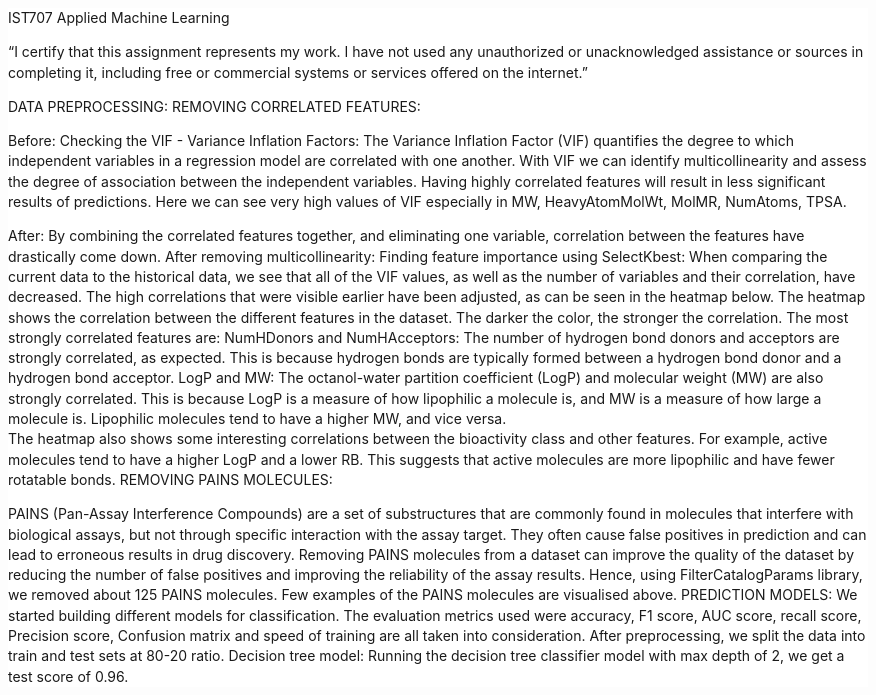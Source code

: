 IST707 Applied Machine Learning

“I certify that this assignment represents my work. I have not used any unauthorized or unacknowledged assistance or sources in completing it, including free or commercial systems or services offered on the internet.”

DATA PREPROCESSING:
REMOVING CORRELATED FEATURES:

Before:
Checking the VIF - Variance Inflation Factors:
The Variance Inflation Factor (VIF) quantifies the degree to which independent variables in a regression model are correlated with one another. With VIF we can identify multicollinearity and assess the degree of association between the independent variables. Having highly correlated features will result in less significant results of predictions. 
Here we can see very high values of VIF especially in MW, HeavyAtomMolWt, MolMR, NumAtoms, TPSA.

After:
By combining the correlated features together, and eliminating one variable, correlation between the features have drastically come down. After removing multicollinearity:
Finding feature importance using SelectKbest:
When comparing the current data to the historical data, we see that all of the VIF values, as well as the number of variables and their correlation, have decreased. The high correlations that were visible earlier have been adjusted, as can be seen in the heatmap below.
The heatmap shows the correlation between the different features in the dataset. The darker the color, the stronger the correlation.
The most strongly correlated features are:
NumHDonors and NumHAcceptors: The number of hydrogen bond donors and acceptors are strongly correlated, as expected. This is because hydrogen bonds are typically formed between a hydrogen bond donor and a hydrogen bond acceptor.
LogP and MW: The octanol-water partition coefficient (LogP) and molecular weight (MW) are also strongly correlated. This is because LogP is a measure of how lipophilic a molecule is, and MW is a measure of how large a molecule is. Lipophilic molecules tend to have a higher MW, and vice versa.	
The heatmap also shows some interesting correlations between the bioactivity class and other features. For example, active molecules tend to have a higher LogP and a lower RB. This suggests that active molecules are more lipophilic and have fewer rotatable bonds.
REMOVING PAINS MOLECULES:
 
PAINS (Pan-Assay Interference Compounds) are a set of substructures that are commonly found in molecules that interfere with biological assays, but not through specific interaction with the assay target. They often cause false positives in prediction and can lead to erroneous results in drug discovery.
Removing PAINS molecules from a dataset can improve the quality of the dataset by reducing the number of false positives and improving the reliability of the assay results. Hence, using FilterCatalogParams library, we removed about 125 PAINS molecules. Few examples of the PAINS molecules are visualised above.
PREDICTION MODELS:
We started building different models for classification. The evaluation metrics used were accuracy, F1 score, AUC score, recall score, Precision score, Confusion matrix and speed of training are all taken into consideration.
After preprocessing, we split the data into train and test sets at 80-20 ratio.
Decision tree model:
Running the decision tree classifier model with max depth of 2, we get a test score of 0.96. 
